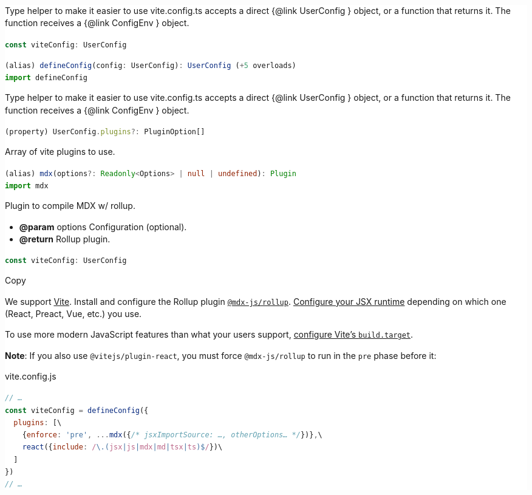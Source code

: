 Type helper to make it easier to use vite.config.ts accepts a direct {@link UserConfig } object, or a function that returns it. The function receives a {@link ConfigEnv } object.

```ts
const viteConfig: UserConfig
```

```ts
(alias) defineConfig(config: UserConfig): UserConfig (+5 overloads)
import defineConfig
```

Type helper to make it easier to use vite.config.ts accepts a direct {@link UserConfig } object, or a function that returns it. The function receives a {@link ConfigEnv } object.

```ts
(property) UserConfig.plugins?: PluginOption[]
```

Array of vite plugins to use.

```ts
(alias) mdx(options?: Readonly<Options> | null | undefined): Plugin
import mdx
```

Plugin to compile MDX w/ rollup.

- **@param** options Configuration (optional).
- **@return** Rollup plugin.

```ts
const viteConfig: UserConfig
```

Copy

We support [Vite](https://vitejs.dev/). Install and configure the Rollup plugin [`@mdx-js/rollup`](https://mdxjs.com/packages/rollup/). [Configure your JSX runtime](https://mdxjs.com/docs/getting-started/#jsx) depending on which one (React, Preact, Vue, etc.) you use.

To use more modern JavaScript features than what your users support, [configure Vite’s `build.target`](https://vitejs.dev/guide/build.html#browser-compatibility).

**Note**: If you also use `@vitejs/plugin-react`, you must force `@mdx-js/rollup` to run in the `pre` phase before it:

vite.config.js

```js twoslash
// …
const viteConfig = defineConfig({
  plugins: [\
    {enforce: 'pre', ...mdx({/* jsxImportSource: …, otherOptions… */})},\
    react({include: /\.(jsx|js|mdx|md|tsx|ts)$/})\
  ]
})
// …

```
